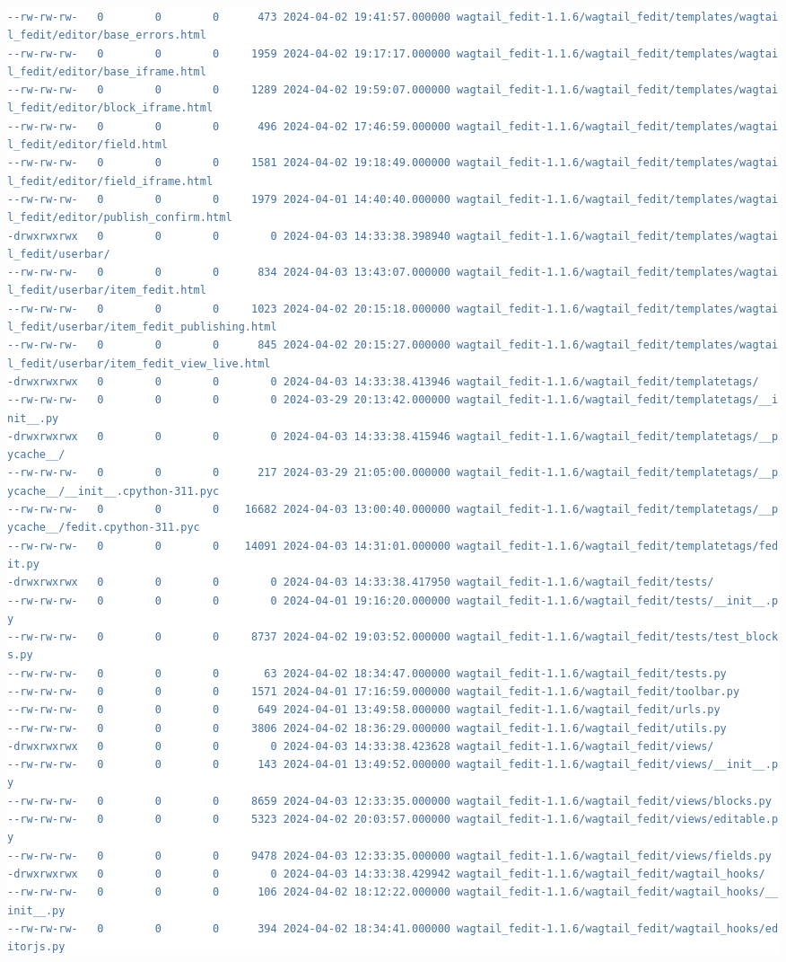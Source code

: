 ```diff
--rw-rw-rw-   0        0        0      473 2024-04-02 19:41:57.000000 wagtail_fedit-1.1.6/wagtail_fedit/templates/wagtail_fedit/editor/base_errors.html
--rw-rw-rw-   0        0        0     1959 2024-04-02 19:17:17.000000 wagtail_fedit-1.1.6/wagtail_fedit/templates/wagtail_fedit/editor/base_iframe.html
--rw-rw-rw-   0        0        0     1289 2024-04-02 19:59:07.000000 wagtail_fedit-1.1.6/wagtail_fedit/templates/wagtail_fedit/editor/block_iframe.html
--rw-rw-rw-   0        0        0      496 2024-04-02 17:46:59.000000 wagtail_fedit-1.1.6/wagtail_fedit/templates/wagtail_fedit/editor/field.html
--rw-rw-rw-   0        0        0     1581 2024-04-02 19:18:49.000000 wagtail_fedit-1.1.6/wagtail_fedit/templates/wagtail_fedit/editor/field_iframe.html
--rw-rw-rw-   0        0        0     1979 2024-04-01 14:40:40.000000 wagtail_fedit-1.1.6/wagtail_fedit/templates/wagtail_fedit/editor/publish_confirm.html
-drwxrwxrwx   0        0        0        0 2024-04-03 14:33:38.398940 wagtail_fedit-1.1.6/wagtail_fedit/templates/wagtail_fedit/userbar/
--rw-rw-rw-   0        0        0      834 2024-04-03 13:43:07.000000 wagtail_fedit-1.1.6/wagtail_fedit/templates/wagtail_fedit/userbar/item_fedit.html
--rw-rw-rw-   0        0        0     1023 2024-04-02 20:15:18.000000 wagtail_fedit-1.1.6/wagtail_fedit/templates/wagtail_fedit/userbar/item_fedit_publishing.html
--rw-rw-rw-   0        0        0      845 2024-04-02 20:15:27.000000 wagtail_fedit-1.1.6/wagtail_fedit/templates/wagtail_fedit/userbar/item_fedit_view_live.html
-drwxrwxrwx   0        0        0        0 2024-04-03 14:33:38.413946 wagtail_fedit-1.1.6/wagtail_fedit/templatetags/
--rw-rw-rw-   0        0        0        0 2024-03-29 20:13:42.000000 wagtail_fedit-1.1.6/wagtail_fedit/templatetags/__init__.py
-drwxrwxrwx   0        0        0        0 2024-04-03 14:33:38.415946 wagtail_fedit-1.1.6/wagtail_fedit/templatetags/__pycache__/
--rw-rw-rw-   0        0        0      217 2024-03-29 21:05:00.000000 wagtail_fedit-1.1.6/wagtail_fedit/templatetags/__pycache__/__init__.cpython-311.pyc
--rw-rw-rw-   0        0        0    16682 2024-04-03 13:00:40.000000 wagtail_fedit-1.1.6/wagtail_fedit/templatetags/__pycache__/fedit.cpython-311.pyc
--rw-rw-rw-   0        0        0    14091 2024-04-03 14:31:01.000000 wagtail_fedit-1.1.6/wagtail_fedit/templatetags/fedit.py
-drwxrwxrwx   0        0        0        0 2024-04-03 14:33:38.417950 wagtail_fedit-1.1.6/wagtail_fedit/tests/
--rw-rw-rw-   0        0        0        0 2024-04-01 19:16:20.000000 wagtail_fedit-1.1.6/wagtail_fedit/tests/__init__.py
--rw-rw-rw-   0        0        0     8737 2024-04-02 19:03:52.000000 wagtail_fedit-1.1.6/wagtail_fedit/tests/test_blocks.py
--rw-rw-rw-   0        0        0       63 2024-04-02 18:34:47.000000 wagtail_fedit-1.1.6/wagtail_fedit/tests.py
--rw-rw-rw-   0        0        0     1571 2024-04-01 17:16:59.000000 wagtail_fedit-1.1.6/wagtail_fedit/toolbar.py
--rw-rw-rw-   0        0        0      649 2024-04-01 13:49:58.000000 wagtail_fedit-1.1.6/wagtail_fedit/urls.py
--rw-rw-rw-   0        0        0     3806 2024-04-02 18:36:29.000000 wagtail_fedit-1.1.6/wagtail_fedit/utils.py
-drwxrwxrwx   0        0        0        0 2024-04-03 14:33:38.423628 wagtail_fedit-1.1.6/wagtail_fedit/views/
--rw-rw-rw-   0        0        0      143 2024-04-01 13:49:52.000000 wagtail_fedit-1.1.6/wagtail_fedit/views/__init__.py
--rw-rw-rw-   0        0        0     8659 2024-04-03 12:33:35.000000 wagtail_fedit-1.1.6/wagtail_fedit/views/blocks.py
--rw-rw-rw-   0        0        0     5323 2024-04-02 20:03:57.000000 wagtail_fedit-1.1.6/wagtail_fedit/views/editable.py
--rw-rw-rw-   0        0        0     9478 2024-04-03 12:33:35.000000 wagtail_fedit-1.1.6/wagtail_fedit/views/fields.py
-drwxrwxrwx   0        0        0        0 2024-04-03 14:33:38.429942 wagtail_fedit-1.1.6/wagtail_fedit/wagtail_hooks/
--rw-rw-rw-   0        0        0      106 2024-04-02 18:12:22.000000 wagtail_fedit-1.1.6/wagtail_fedit/wagtail_hooks/__init__.py
--rw-rw-rw-   0        0        0      394 2024-04-02 18:34:41.000000 wagtail_fedit-1.1.6/wagtail_fedit/wagtail_hooks/editorjs.py
```
